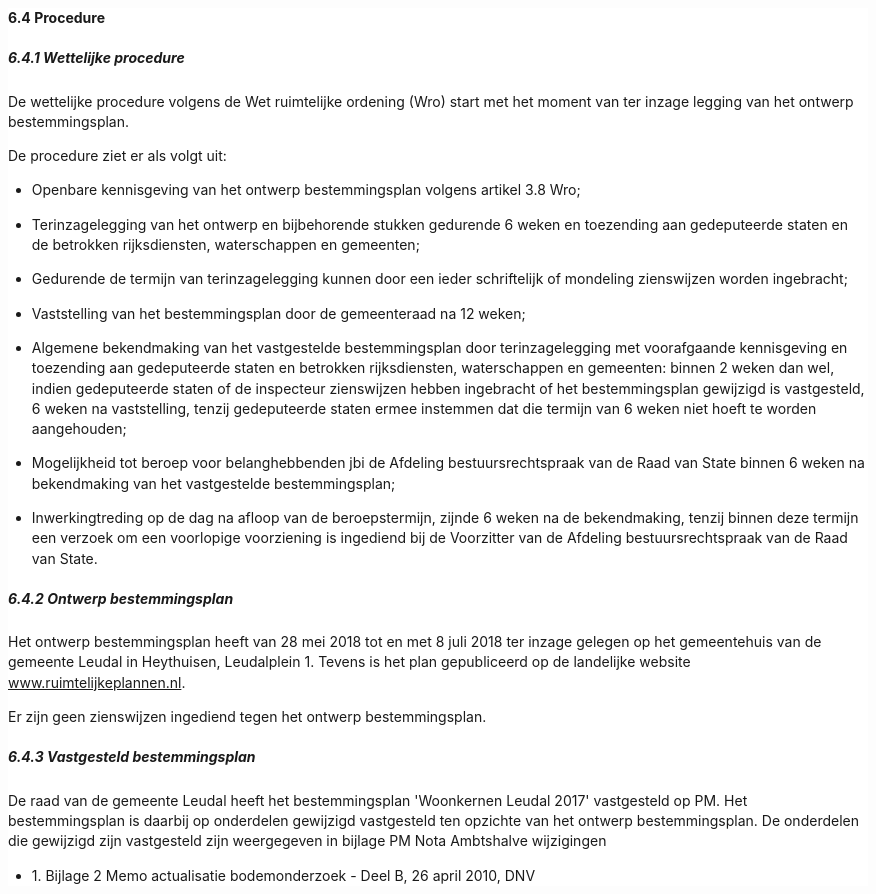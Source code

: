 #### 6\.4 Procedure

##### 6\.4\.1 Wettelijke procedure

De wettelijke procedure volgens de Wet ruimtelijke ordening (Wro) start met het moment van ter inzage legging van het ontwerp bestemmingsplan.

De procedure ziet er als volgt uit:

* Openbare kennisgeving van het ontwerp bestemmingsplan volgens artikel 3\.8 Wro;

* Terinzagelegging van het ontwerp en bijbehorende stukken gedurende 6 weken en toezending aan gedeputeerde staten en de betrokken rijksdiensten, waterschappen en gemeenten;

* Gedurende de termijn van terinzagelegging kunnen door een ieder schriftelijk of mondeling zienswijzen worden ingebracht;

* Vaststelling van het bestemmingsplan door de gemeenteraad na 12 weken;

* Algemene bekendmaking van het vastgestelde bestemmingsplan door terinzagelegging met voorafgaande kennisgeving en toezending aan gedeputeerde staten en betrokken rijksdiensten, waterschappen en gemeenten: binnen 2 weken dan wel, indien gedeputeerde staten of de inspecteur zienswijzen hebben ingebracht of het bestemmingsplan gewijzigd is vastgesteld, 6 weken na vaststelling, tenzij gedeputeerde staten ermee instemmen dat die termijn van 6 weken niet hoeft te worden aangehouden;

* Mogelijkheid tot beroep voor belanghebbenden jbi de Afdeling bestuursrechtspraak van de Raad van State binnen 6 weken na bekendmaking van het vastgestelde bestemmingsplan;

* Inwerkingtreding op de dag na afloop van de beroepstermijn, zijnde 6 weken na de bekendmaking, tenzij binnen deze termijn een verzoek om een voorlopige voorziening is ingediend bij de Voorzitter van de Afdeling bestuursrechtspraak van de Raad van State.

##### 6\.4\.2 Ontwerp bestemmingsplan

Het ontwerp bestemmingsplan heeft van 28 mei 2018 tot en met 8 juli 2018 ter inzage gelegen op het gemeentehuis van de gemeente Leudal in Heythuisen, Leudalplein 1\. Tevens is het plan gepubliceerd op de landelijke website www.ruimtelijkeplannen.nl.

Er zijn geen zienswijzen ingediend tegen het ontwerp bestemmingsplan.

##### 6\.4\.3 Vastgesteld bestemmingsplan

De raad van de gemeente Leudal heeft het bestemmingsplan 'Woonkernen Leudal 2017' vastgesteld op PM. Het bestemmingsplan is daarbij op onderdelen gewijzigd vastgesteld ten opzichte van het ontwerp bestemmingsplan. De onderdelen die gewijzigd zijn vastgesteld zijn weergegeven in bijlage PM Nota Ambtshalve wijzigingen

* 1\. Bijlage 2 Memo actualisatie bodemonderzoek \- Deel B, 26 april 2010, DNV